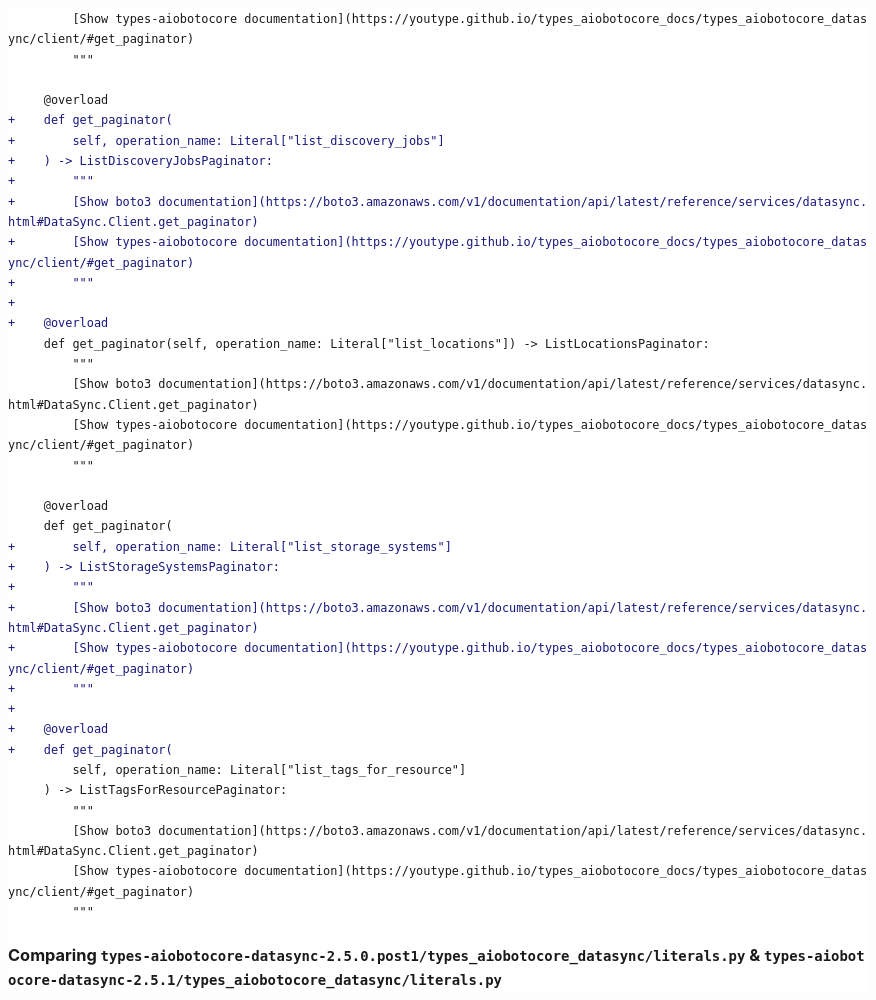 ```diff
         [Show types-aiobotocore documentation](https://youtype.github.io/types_aiobotocore_docs/types_aiobotocore_datasync/client/#get_paginator)
         """
 
     @overload
+    def get_paginator(
+        self, operation_name: Literal["list_discovery_jobs"]
+    ) -> ListDiscoveryJobsPaginator:
+        """
+        [Show boto3 documentation](https://boto3.amazonaws.com/v1/documentation/api/latest/reference/services/datasync.html#DataSync.Client.get_paginator)
+        [Show types-aiobotocore documentation](https://youtype.github.io/types_aiobotocore_docs/types_aiobotocore_datasync/client/#get_paginator)
+        """
+
+    @overload
     def get_paginator(self, operation_name: Literal["list_locations"]) -> ListLocationsPaginator:
         """
         [Show boto3 documentation](https://boto3.amazonaws.com/v1/documentation/api/latest/reference/services/datasync.html#DataSync.Client.get_paginator)
         [Show types-aiobotocore documentation](https://youtype.github.io/types_aiobotocore_docs/types_aiobotocore_datasync/client/#get_paginator)
         """
 
     @overload
     def get_paginator(
+        self, operation_name: Literal["list_storage_systems"]
+    ) -> ListStorageSystemsPaginator:
+        """
+        [Show boto3 documentation](https://boto3.amazonaws.com/v1/documentation/api/latest/reference/services/datasync.html#DataSync.Client.get_paginator)
+        [Show types-aiobotocore documentation](https://youtype.github.io/types_aiobotocore_docs/types_aiobotocore_datasync/client/#get_paginator)
+        """
+
+    @overload
+    def get_paginator(
         self, operation_name: Literal["list_tags_for_resource"]
     ) -> ListTagsForResourcePaginator:
         """
         [Show boto3 documentation](https://boto3.amazonaws.com/v1/documentation/api/latest/reference/services/datasync.html#DataSync.Client.get_paginator)
         [Show types-aiobotocore documentation](https://youtype.github.io/types_aiobotocore_docs/types_aiobotocore_datasync/client/#get_paginator)
         """
```

### Comparing `types-aiobotocore-datasync-2.5.0.post1/types_aiobotocore_datasync/literals.py` & `types-aiobotocore-datasync-2.5.1/types_aiobotocore_datasync/literals.py`
